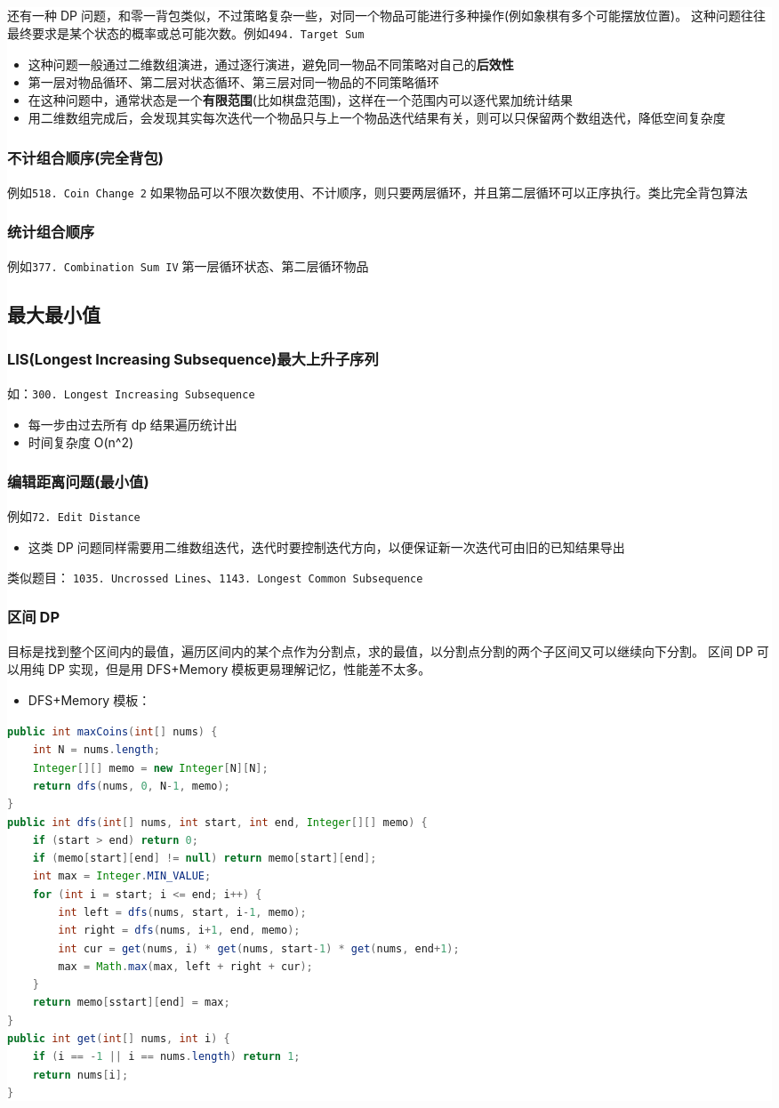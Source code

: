 还有一种 DP 问题，和零一背包类似，不过策略复杂一些，对同一个物品可能进行多种操作(例如象棋有多个可能摆放位置)。
这种问题往往最终要求是某个状态的概率或总可能次数。例如`494. Target Sum`

- 这种问题一般通过二维数组演进，通过逐行演进，避免同一物品不同策略对自己的**后效性**
- 第一层对物品循环、第二层对状态循环、第三层对同一物品的不同策略循环
- 在这种问题中，通常状态是一个**有限范围**(比如棋盘范围)，这样在一个范围内可以逐代累加统计结果
- 用二维数组完成后，会发现其实每次迭代一个物品只与上一个物品迭代结果有关，则可以只保留两个数组迭代，降低空间复杂度

### 不计组合顺序(完全背包)

例如`518. Coin Change 2`
如果物品可以不限次数使用、不计顺序，则只要两层循环，并且第二层循环可以正序执行。类比完全背包算法

### 统计组合顺序

例如`377. Combination Sum IV`
第一层循环状态、第二层循环物品

## 最大最小值

### LIS(Longest Increasing Subsequence)最大上升子序列

如：`300. Longest Increasing Subsequence`

- 每一步由过去所有 dp 结果遍历统计出
- 时间复杂度 O(n^2)

### 编辑距离问题(最小值)

例如`72. Edit Distance`

- 这类 DP 问题同样需要用二维数组迭代，迭代时要控制迭代方向，以便保证新一次迭代可由旧的已知结果导出

类似题目：
`1035. Uncrossed Lines`、`1143. Longest Common Subsequence`

### 区间 DP

目标是找到整个区间内的最值，遍历区间内的某个点作为分割点，求的最值，以分割点分割的两个子区间又可以继续向下分割。
区间 DP 可以用纯 DP 实现，但是用 DFS+Memory 模板更易理解记忆，性能差不太多。

- DFS+Memory 模板：

```Java
public int maxCoins(int[] nums) {
    int N = nums.length;
    Integer[][] memo = new Integer[N][N];
    return dfs(nums, 0, N-1, memo);
}
public int dfs(int[] nums, int start, int end, Integer[][] memo) {
    if (start > end) return 0;
    if (memo[start][end] != null) return memo[start][end];
    int max = Integer.MIN_VALUE;
    for (int i = start; i <= end; i++) {
        int left = dfs(nums, start, i-1, memo);
        int right = dfs(nums, i+1, end, memo);
        int cur = get(nums, i) * get(nums, start-1) * get(nums, end+1);
        max = Math.max(max, left + right + cur);
    }
    return memo[sstart][end] = max;
}
public int get(int[] nums, int i) {
    if (i == -1 || i == nums.length) return 1;
    return nums[i];
}
```
